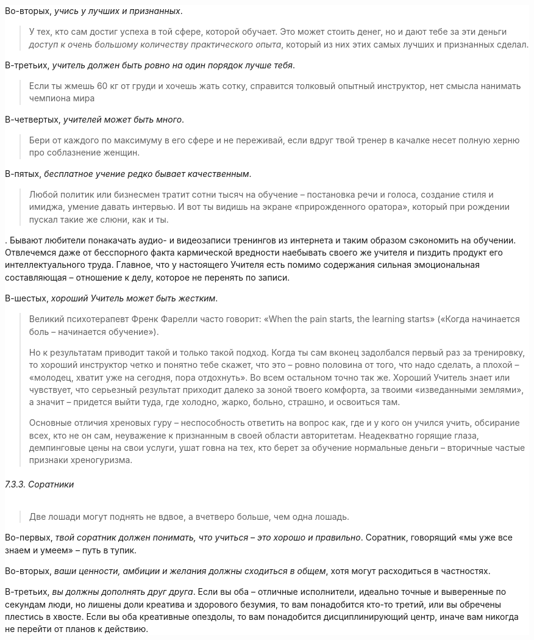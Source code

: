 Во-вторых, _учись у лучших и признанных_.
> У тех, кто сам достиг успеха в той сфере, которой обучает.
Это может стоить денег, но и дают тебе за эти деньги _доступ к очень большому количеству практического опыта_, который из них этих самых лучших и признанных сделал.

В-третьих, _учитель должен быть ровно на один порядок лучше тебя_.
> Если ты жмешь 60 кг от груди и хочешь жать сотку, справится толковый опытный инструктор, нет смысла нанимать чемпиона мира

В-четвертых, _учителей может быть много_.
> Бери от каждого по максимуму в его сфере и не переживай, если вдруг твой тренер в качалке несет полную херню про соблазнение женщин.

В-пятых, _бесплатное учение редко бывает качественным_.
> Любой политик или бизнесмен тратит сотни тысяч на обучение – постановка речи и голоса, создание стиля и имиджа, умение давать интервью.
И вот ты видишь на экране «прирожденного оратора», который при рождении пускал такие же слюни, как и ты.
>
. Бывают любители понакачать аудио- и видеозаписи тренингов из интернета и таким образом сэкономить на обучении.
Отвлечемся даже от бесспорного факта кармической вредности наебывать своего же учителя и пиздить продукт его интеллектуального труда.
Главное, что у настоящего Учителя есть помимо содержания сильная эмоциональная составляющая – отношение к делу, которое не перенять по записи.

В-шестых, _хороший Учитель может быть жестким_.
>Великий психотерапевт Френк Фарелли часто говорит: «When the pain starts, the learning starts» («Когда начинается боль – начинается обучение»).
>
> Но к результатам приводит такой и только такой подход.
Когда ты сам вконец задолбался первый раз за тренировку, то хороший инструктор четко и понятно тебе скажет, что это – ровно половина от того, что надо сделать, а плохой – «молодец, хватит уже на сегодня, пора отдохнуть».
Во всем остальном точно так же.
Хороший Учитель знает или чувствует, что серьезный результат приходит далеко за зоной твоего комфорта, за твоими «изведанными землями», а значит – придется выйти туда, где холодно, жарко, больно, страшно, и освоиться там.
>
> Основные отличия хреновых гуру – неспособность ответить на вопрос как, где и у кого он учился учить, обсирание всех, кто не он сам, неуважение к признанным в своей области авторитетам.
Неадекватно горящие глаза, демпинговые цены на свои услуги, ушат говна на тех, кто берет за обучение нормальные деньги – вторичные частые признаки хреногуризма.

###### 7.3.3. Соратники

> Две лошади могут поднять не вдвое, а вчетверо больше, чем одна лошадь.

Во-первых, _твой соратник должен понимать, что учиться – это хорошо и правильно_.
Соратник, говорящий «мы уже все знаем и умеем» – путь в тупик.

Во-вторых, _ваши ценности, амбиции и желания должны сходиться в общем_, хотя могут расходиться в частностях.

В-третьих, _вы должны дополнять друг друга_.
Если вы оба – отличные исполнители, идеально точные и выверенные по секундам люди, но лишены доли креатива и здорового безумия, то вам понадобится кто-то третий, или вы обречены плестись в хвосте.
Если вы оба креативные опездолы, то вам понадобится дисциплинирующий центр, иначе вам никогда не перейти от планов к действию.
